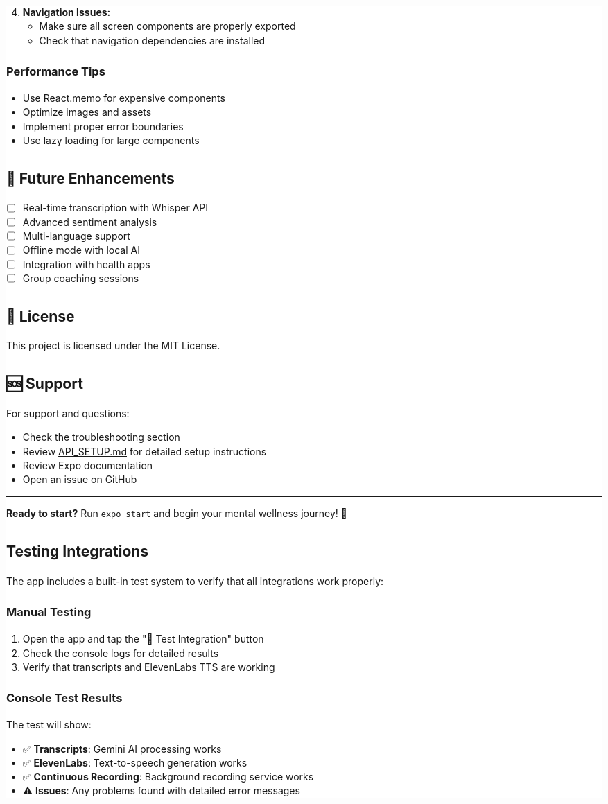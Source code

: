 4. **Navigation Issues:**
   - Make sure all screen components are properly exported
   - Check that navigation dependencies are installed

### Performance Tips
- Use React.memo for expensive components
- Optimize images and assets
- Implement proper error boundaries
- Use lazy loading for large components

## 🔮 Future Enhancements

- [ ] Real-time transcription with Whisper API
- [ ] Advanced sentiment analysis
- [ ] Multi-language support
- [ ] Offline mode with local AI
- [ ] Integration with health apps
- [ ] Group coaching sessions

## 📄 License

This project is licensed under the MIT License.

## 🆘 Support

For support and questions:
- Check the troubleshooting section
- Review [API_SETUP.md](./API_SETUP.md) for detailed setup instructions
- Review Expo documentation
- Open an issue on GitHub

---

**Ready to start?** Run `expo start` and begin your mental wellness journey! 🚀 

## Testing Integrations

The app includes a built-in test system to verify that all integrations work properly:

### Manual Testing
1. Open the app and tap the "🧪 Test Integration" button
2. Check the console logs for detailed results
3. Verify that transcripts and ElevenLabs TTS are working

### Console Test Results
The test will show:
- ✅ **Transcripts**: Gemini AI processing works
- ✅ **ElevenLabs**: Text-to-speech generation works  
- ✅ **Continuous Recording**: Background recording service works
- ⚠️ **Issues**: Any problems found with detailed error messages
